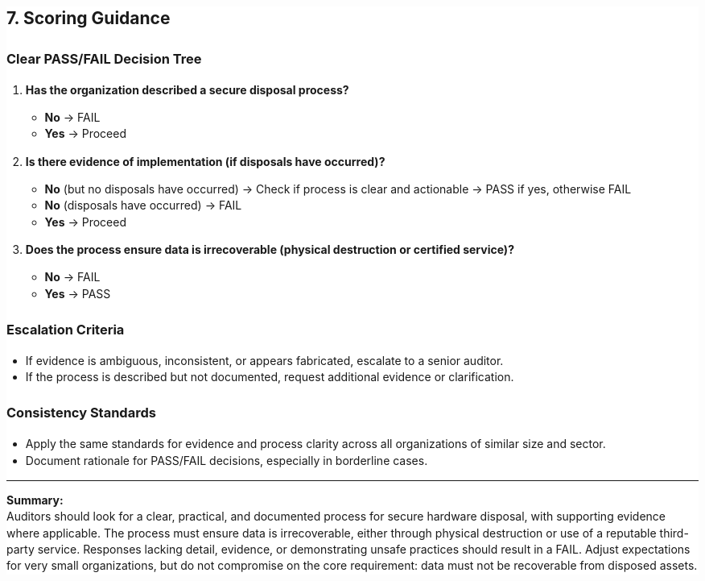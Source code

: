 
## 7. Scoring Guidance

### Clear PASS/FAIL Decision Tree

1. **Has the organization described a secure disposal process?**
   - **No** → FAIL
   - **Yes** → Proceed

2. **Is there evidence of implementation (if disposals have occurred)?**
   - **No** (but no disposals have occurred) → Check if process is clear and actionable → PASS if yes, otherwise FAIL
   - **No** (disposals have occurred) → FAIL
   - **Yes** → Proceed

3. **Does the process ensure data is irrecoverable (physical destruction or certified service)?**
   - **No** → FAIL
   - **Yes** → PASS

### Escalation Criteria
- If evidence is ambiguous, inconsistent, or appears fabricated, escalate to a senior auditor.
- If the process is described but not documented, request additional evidence or clarification.

### Consistency Standards
- Apply the same standards for evidence and process clarity across all organizations of similar size and sector.
- Document rationale for PASS/FAIL decisions, especially in borderline cases.

---

**Summary:**  
Auditors should look for a clear, practical, and documented process for secure hardware disposal, with supporting evidence where applicable. The process must ensure data is irrecoverable, either through physical destruction or use of a reputable third-party service. Responses lacking detail, evidence, or demonstrating unsafe practices should result in a FAIL. Adjust expectations for very small organizations, but do not compromise on the core requirement: data must not be recoverable from disposed assets.
